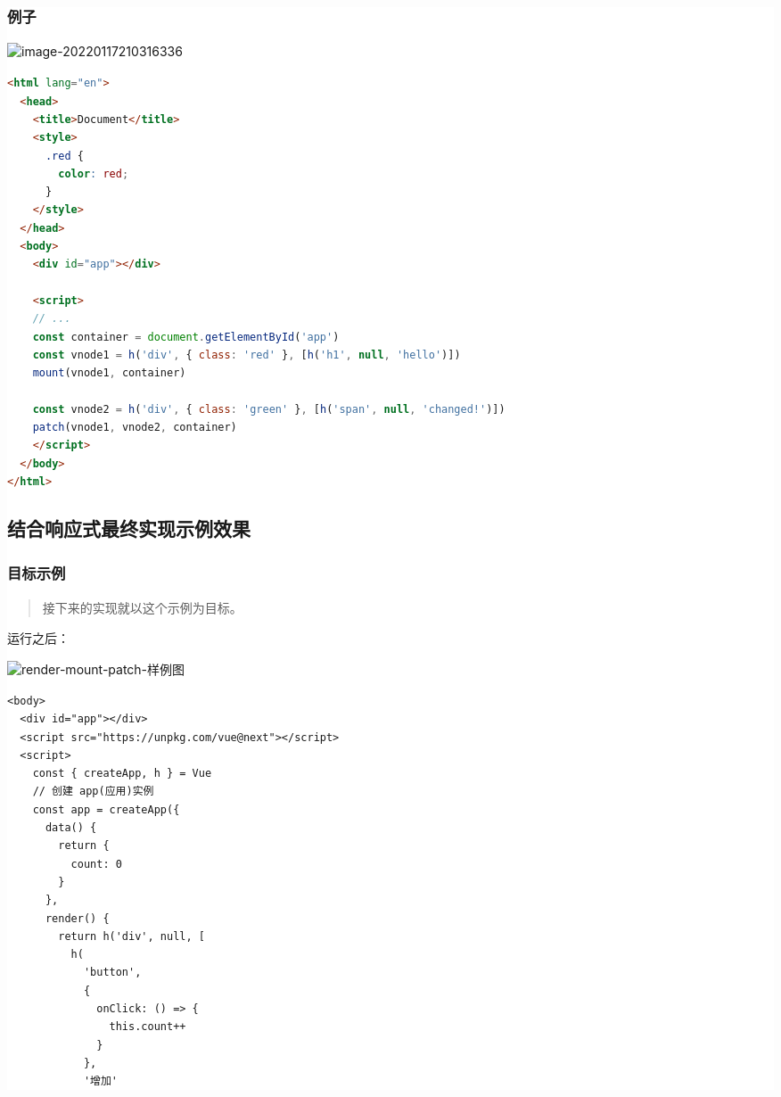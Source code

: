 ### 例子

![image-20220117210316336](https://cdn.jsdelivr.net/gh/Mr-xzq/PicBed/img/20220118/14:36:51-%E6%A1%88%E4%BE%8B-changed.png)

```html
<html lang="en">
  <head>
    <title>Document</title>
    <style>
      .red {
        color: red;
      }
    </style>
  </head>
  <body>
    <div id="app"></div>

    <script>
    // ...
    const container = document.getElementById('app')
    const vnode1 = h('div', { class: 'red' }, [h('h1', null, 'hello')])
    mount(vnode1, container)

    const vnode2 = h('div', { class: 'green' }, [h('span', null, 'changed!')])
    patch(vnode1, vnode2, container)
    </script>
  </body>
</html>
```



## 结合响应式最终实现示例效果

### 目标示例

> 接下来的实现就以这个示例为目标。

运行之后：

![render-mount-patch-样例图](https://cdn.jsdelivr.net/gh/Mr-xzq/PicBed/img/20220118/14:36:58-render-mount-patch-%E6%A0%B7%E4%BE%8B%E5%9B%BE.gif)

```vue
<body>
  <div id="app"></div>
  <script src="https://unpkg.com/vue@next"></script>
  <script>
    const { createApp, h } = Vue
    // 创建 app(应用)实例
    const app = createApp({
      data() {
        return {
          count: 0
        }
      },
      render() {
        return h('div', null, [
          h(
            'button',
            {
              onClick: () => {
                this.count++
              }
            },
            '增加'
```

  [ReactiveFlags.SKIP]: true